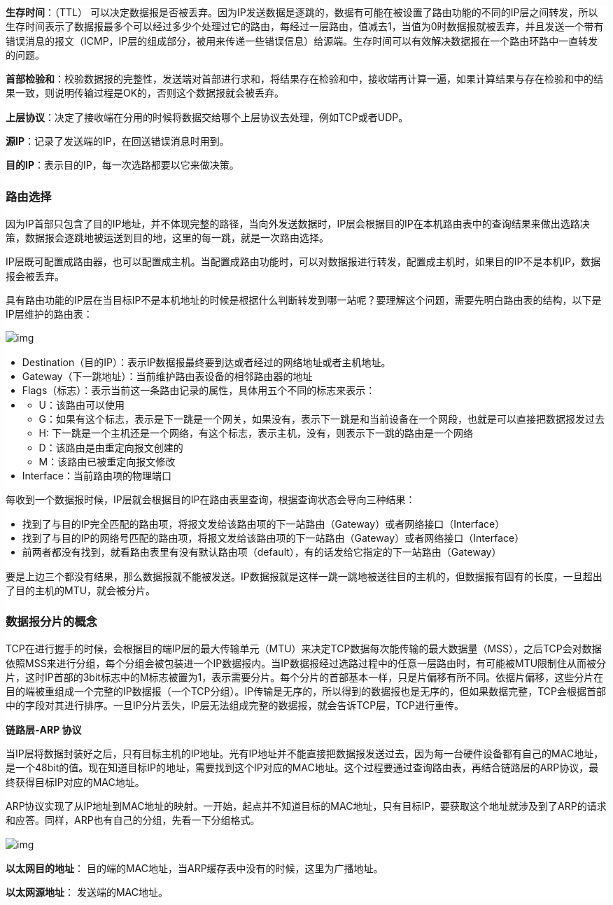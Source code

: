 **生存时间**：（TTL） 可以决定数据报是否被丢弃。因为IP发送数据是逐跳的，数据有可能在被设置了路由功能的不同的IP层之间转发，所以生存时间表示了数据报最多个可以经过多少个处理过它的路由，每经过一层路由，值减去1，当值为0时数据报就被丢弃，并且发送一个带有错误消息的报文（ICMP，IP层的组成部分，被用来传递一些错误信息）给源端。生存时间可以有效解决数据报在一个路由环路中一直转发的问题。

**首部检验和**：校验数据报的完整性，发送端对首部进行求和，将结果存在检验和中，接收端再计算一遍，如果计算结果与存在检验和中的结果一致，则说明传输过程是OK的，否则这个数据报就会被丢弃。

**上层协议**：决定了接收端在分用的时候将数据交给哪个上层协议去处理，例如TCP或者UDP。

**源IP**：记录了发送端的IP，在回送错误消息时用到。

**目的IP**：表示目的IP，每一次选路都要以它来做决策。

### **路由选择**

因为IP首部只包含了目的IP地址，并不体现完整的路径，当向外发送数据时，IP层会根据目的IP在本机路由表中的查询结果来做出选路决策，数据报会逐跳地被运送到目的地，这里的每一跳，就是一次路由选择。

IP层既可配置成路由器，也可以配置成主机。当配置成路由功能时，可以对数据报进行转发，配置成主机时，如果目的IP不是本机IP，数据报会被丢弃。

具有路由功能的IP层在当目标IP不是本机地址的时候是根据什么判断转发到哪一站呢？要理解这个问题，需要先明白路由表的结构，以下是IP层维护的路由表：

![img](https://imgconvert.csdnimg.cn/aHR0cHM6Ly9tbWJpei5xcGljLmNuL21tYml6X3BuZy90bk1FV05iZk81ZXl2dEgzeGxhQWR3ZmN6dWdPNmxtVUFDU1BpYlpISWhBeTdnSmljY1NBYUNnejRqb2tGZ2FiRzZya09oYXZ2ZzBJc0RYMmJxQldPSFl3LzY0MA?x-oss-process=image/format,png)

- Destination（目的IP）：表示IP数据报最终要到达或者经过的网络地址或者主机地址。
- Gateway（下一跳地址）：当前维护路由表设备的相邻路由器的地址
- Flags（标志）：表示当前这一条路由记录的属性，具体用五个不同的标志来表示：
- - U：该路由可以使用
  - G：如果有这个标志，表示是下一跳是一个网关，如果没有，表示下一跳是和当前设备在一个网段，也就是可以直接把数据报发过去
  - H: 下一跳是一个主机还是一个网络，有这个标志，表示主机，没有，则表示下一跳的路由是一个网络
  - D：该路由是由重定向报文创建的
  - M：该路由已被重定向报文修改
- Interface：当前路由项的物理端口

每收到一个数据报时候，IP层就会根据目的IP在路由表里查询，根据查询状态会导向三种结果：

- 找到了与目的IP完全匹配的路由项，将报文发给该路由项的下一站路由（Gateway）或者网络接口（Interface）
- 找到了与目的IP的网络号匹配的路由项，将报文发给该路由项的下一站路由（Gateway）或者网络接口（Interface）
- 前两者都没有找到，就看路由表里有没有默认路由项（default），有的话发给它指定的下一站路由（Gateway）

要是上边三个都没有结果，那么数据报就不能被发送。IP数据报就是这样一跳一跳地被送往目的主机的，但数据报有固有的长度，一旦超出了目的主机的MTU，就会被分片。

### **数据报分片的概念**

TCP在进行握手的时候，会根据目的端IP层的最大传输单元（MTU）来决定TCP数据每次能传输的最大数据量（MSS），之后TCP会对数据依照MSS来进行分组，每个分组会被包装进一个IP数据报内。当IP数据报经过选路过程中的任意一层路由时，有可能被MTU限制住从而被分片，这时IP首部的3bit标志中的M标志被置为1，表示需要分片。每个分片的首部基本一样，只是片偏移有所不同。依据片偏移，这些分片在目的端被重组成一个完整的IP数据报（一个TCP分组）。IP传输是无序的，所以得到的数据报也是无序的，但如果数据完整，TCP会根据首部中的字段对其进行排序。一旦IP分片丢失，IP层无法组成完整的数据报，就会告诉TCP层，TCP进行重传。

 **链路层-ARP 协议** 

当IP层将数据封装好之后，只有目标主机的IP地址。光有IP地址并不能直接把数据报发送过去，因为每一台硬件设备都有自己的MAC地址，是一个48bit的值。现在知道目标IP的地址，需要找到这个IP对应的MAC地址。这个过程要通过查询路由表，再结合链路层的ARP协议，最终获得目标IP对应的MAC地址。

ARP协议实现了从IP地址到MAC地址的映射。一开始，起点并不知道目标的MAC地址，只有目标IP，要获取这个地址就涉及到了ARP的请求和应答。同样，ARP也有自己的分组，先看一下分组格式。

![img](https://imgconvert.csdnimg.cn/aHR0cHM6Ly9tbWJpei5xcGljLmNuL21tYml6X3BuZy90bk1FV05iZk81ZXl2dEgzeGxhQWR3ZmN6dWdPNmxtVU1MbVZVOTdLN00xYTIyUE8xYjR4WEgyaWNnN2ljY1hBM1VVaExDOGIzb1pIcENiNU43bmliaDVCUS82NDA?x-oss-process=image/format,png)

**以太网目的地址**： 目的端的MAC地址，当ARP缓存表中没有的时候，这里为广播地址。

**以太网源地址**： 发送端的MAC地址。
